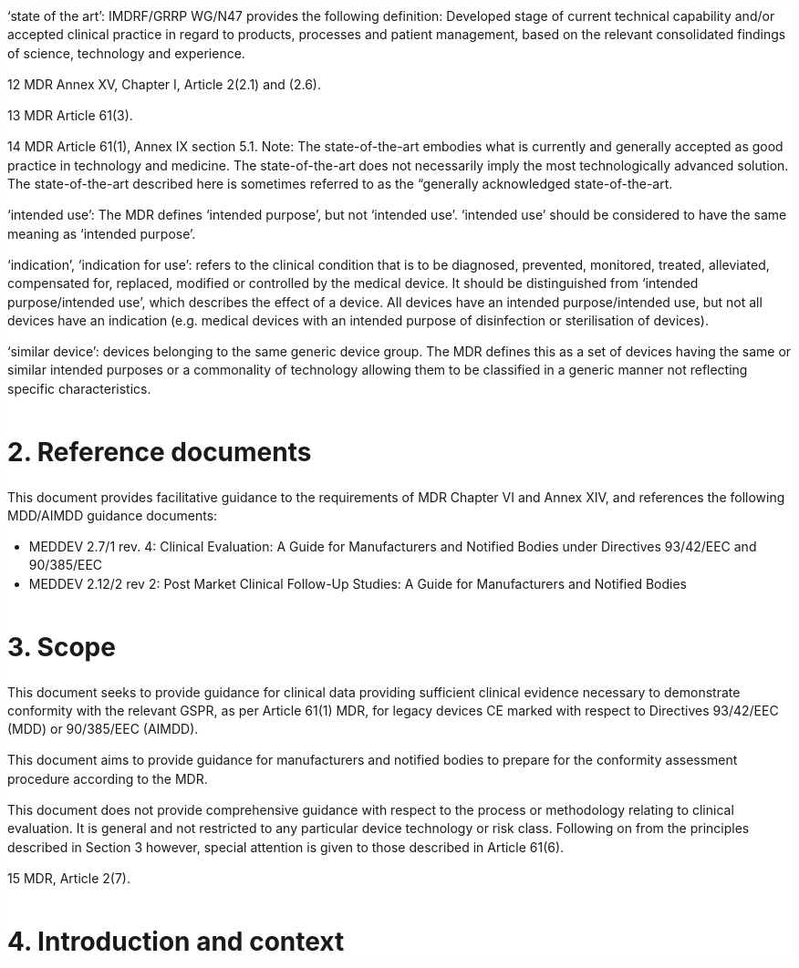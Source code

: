 ‘state of the art’: IMDRF/GRRP WG/N47 provides the following definition: Developed stage of current technical capability and/or accepted clinical practice in regard to products, processes and patient management, based on the relevant consolidated findings of science, technology and experience.

12 MDR Annex XV, Chapter I, Article 2(2.1) and (2.6).

13 MDR Article 61(3).

14 MDR Article 61(1), Annex IX section 5.1.
Note: The state-of-the-art embodies what is currently and generally accepted as good practice in technology and medicine. The state-of-the-art does not necessarily imply the most technologically advanced solution. The state-of-the-art described here is sometimes referred to as the “generally acknowledged state-of-the-art.

‘intended use’: The MDR defines ‘intended purpose’, but not ‘intended use’. ‘intended use’ should be considered to have the same meaning as ‘intended purpose’.

‘indication’, ‘indication for use’: refers to the clinical condition that is to be diagnosed, prevented, monitored, treated, alleviated, compensated for, replaced, modified or controlled by the medical device. It should be distinguished from ‘intended purpose/intended use’, which describes the effect of a device. All devices have an intended purpose/intended use, but not all devices have an indication (e.g. medical devices with an intended purpose of disinfection or sterilisation of devices).

‘similar device’: devices belonging to the same generic device group. The MDR defines this as a set of devices having the same or similar intended purposes or a commonality of technology allowing them to be classified in a generic manner not reflecting specific characteristics.

# 2. Reference documents

This document provides facilitative guidance to the requirements of MDR Chapter VI and Annex XIV, and references the following MDD/AIMDD guidance documents:

- MEDDEV 2.7/1 rev. 4: Clinical Evaluation: A Guide for Manufacturers and Notified Bodies under Directives 93/42/EEC and 90/385/EEC
- MEDDEV 2.12/2 rev 2: Post Market Clinical Follow-Up Studies: A Guide for Manufacturers and Notified Bodies

# 3. Scope

This document seeks to provide guidance for clinical data providing sufficient clinical evidence necessary to demonstrate conformity with the relevant GSPR, as per Article 61(1) MDR, for legacy devices CE marked with respect to Directives 93/42/EEC (MDD) or 90/385/EEC (AIMDD).

This document aims to provide guidance for manufacturers and notified bodies to prepare for the conformity assessment procedure according to the MDR.

This document does not provide comprehensive guidance with respect to the process or methodology relating to clinical evaluation. It is general and not restricted to any particular device technology or risk class. Following on from the principles described in Section 3 however, special attention is given to those described in Article 61(6).

15 MDR, Article 2(7).
# 4. Introduction and context
